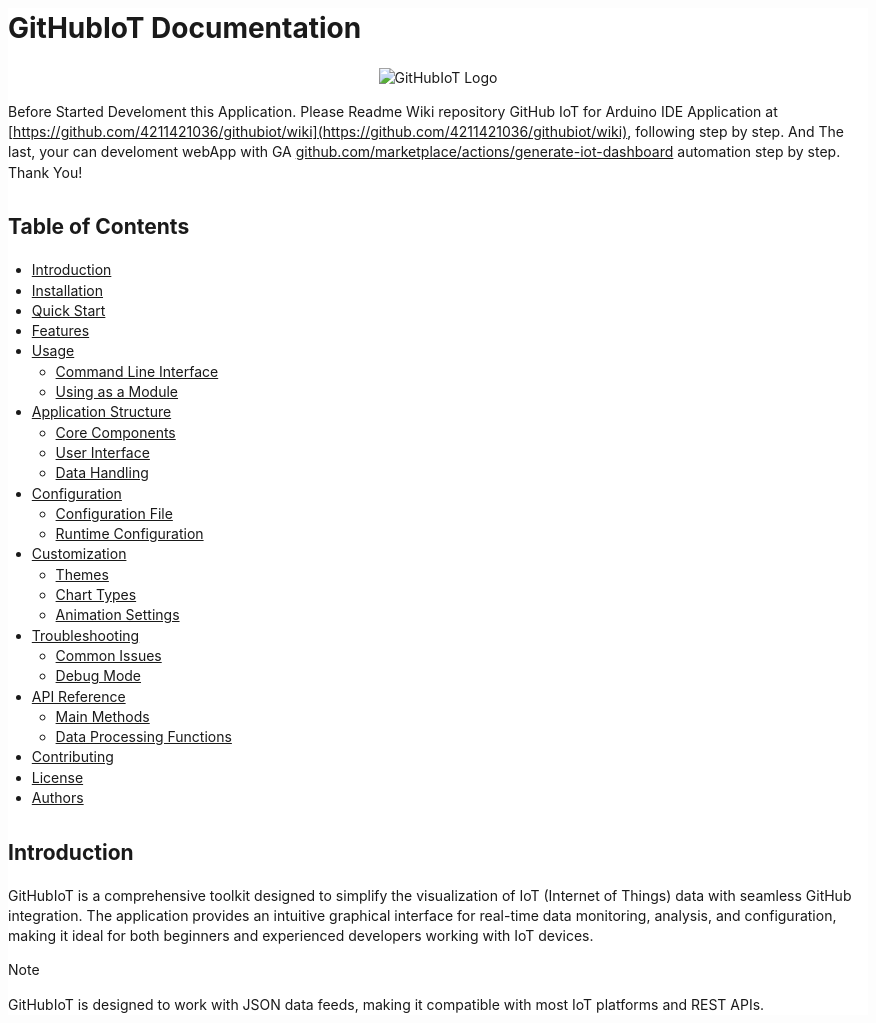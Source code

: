 # GitHubIoT Documentation

<p align="center">
  <img src="https://4211421036.github.io/githubiotpy/img/GitHub%20IoT%20Logo.png" alt="GitHubIoT Logo">
</p>

Before Started Develoment this Application. Please Readme Wiki repository GitHub IoT for Arduino IDE Application at [https://github.com/4211421036/githubiot/wiki](https://github.com/4211421036/githubiot/wiki), following step by step. And The last, your can develoment webApp with GA [github.com/marketplace/actions/generate-iot-dashboard](github.com/marketplace/actions/generate-iot-dashboard) automation step by step. Thank You!

## Table of Contents

- [Introduction](#introduction)
- [Installation](#installation)
- [Quick Start](#quick-start)
- [Features](#features)
- [Usage](#usage)
  - [Command Line Interface](#command-line-interface)
  - [Using as a Module](#using-as-a-module)
- [Application Structure](#application-structure)
  - [Core Components](#core-components)
  - [User Interface](#user-interface)
  - [Data Handling](#data-handling)
- [Configuration](#configuration)
  - [Configuration File](#configuration-file)
  - [Runtime Configuration](#runtime-configuration)
- [Customization](#customization)
  - [Themes](#themes)
  - [Chart Types](#chart-types)
  - [Animation Settings](#animation-settings)
- [Troubleshooting](#troubleshooting)
  - [Common Issues](#common-issues)
  - [Debug Mode](#debug-mode)
- [API Reference](#api-reference)
  - [Main Methods](#main-methods)
  - [Data Processing Functions](#data-processing-functions)
- [Contributing](#contributing)
- [License](#license)
- [Authors](#authors)

## Introduction

GitHubIoT is a comprehensive toolkit designed to simplify the visualization of IoT (Internet of Things) data with seamless GitHub integration. The application provides an intuitive graphical interface for real-time data monitoring, analysis, and configuration, making it ideal for both beginners and experienced developers working with IoT devices.

> [!Note]
> GitHubIoT is designed to work with JSON data feeds, making it compatible with most IoT platforms and REST APIs.
